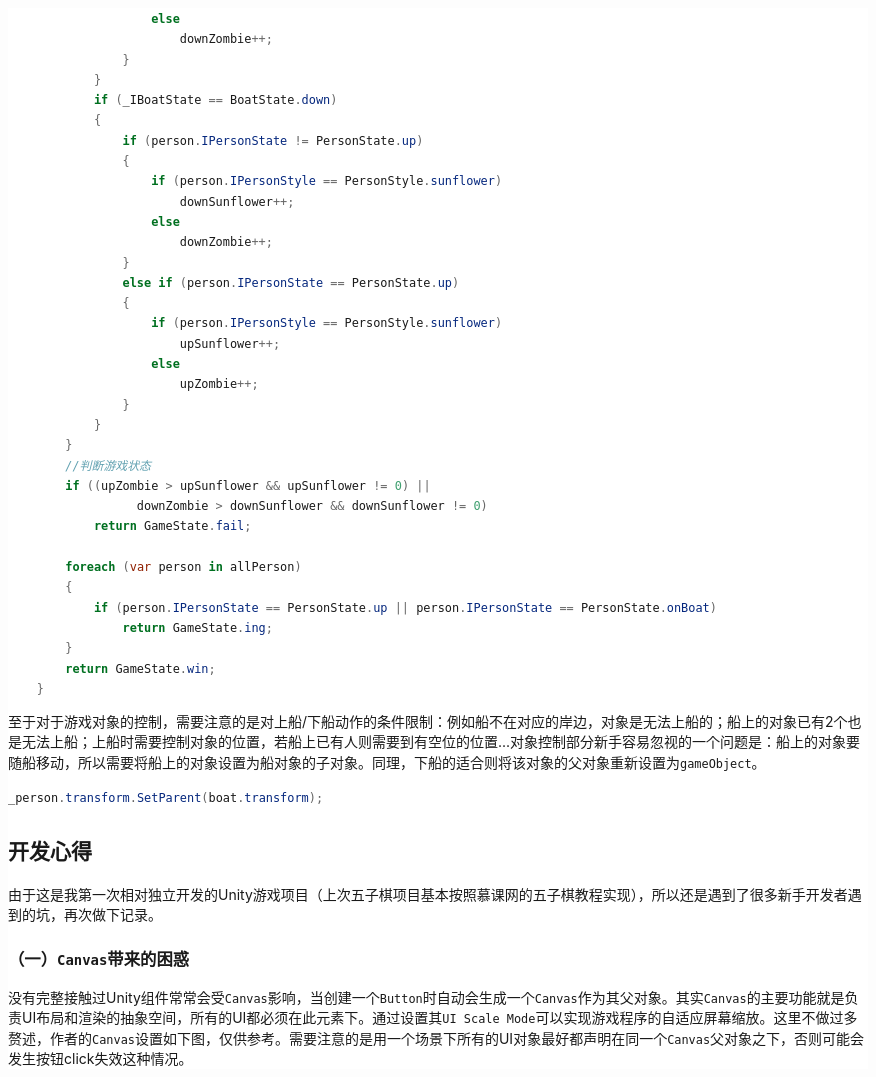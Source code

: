 ```c#
                    else
                        downZombie++;
                }
            }
            if (_IBoatState == BoatState.down)
            {
                if (person.IPersonState != PersonState.up)
                {
                    if (person.IPersonStyle == PersonStyle.sunflower)
                        downSunflower++;
                    else
                        downZombie++;
                }
                else if (person.IPersonState == PersonState.up)
                {
                    if (person.IPersonStyle == PersonStyle.sunflower)
                        upSunflower++;
                    else
                        upZombie++;
                }
            }
        }
		//判断游戏状态
        if ((upZombie > upSunflower && upSunflower != 0) ||
                  downZombie > downSunflower && downSunflower != 0)
            return GameState.fail;

        foreach (var person in allPerson)
        {
            if (person.IPersonState == PersonState.up || person.IPersonState == PersonState.onBoat)
                return GameState.ing;
        }
        return GameState.win;
    }
```

​	至于对于游戏对象的控制，需要注意的是对上船/下船动作的条件限制：例如船不在对应的岸边，对象是无法上船的；船上的对象已有2个也是无法上船；上船时需要控制对象的位置，若船上已有人则需要到有空位的位置...对象控制部分新手容易忽视的一个问题是：船上的对象要随船移动，所以需要将船上的对象设置为船对象的子对象。同理，下船的适合则将该对象的父对象重新设置为`gameObject`。

```c#
_person.transform.SetParent(boat.transform);
```

## 开发心得

​	由于这是我第一次相对独立开发的Unity游戏项目（上次五子棋项目基本按照慕课网的五子棋教程实现），所以还是遇到了很多新手开发者遇到的坑，再次做下记录。

### （一）`Canvas`带来的困惑

​	没有完整接触过Unity组件常常会受`Canvas`影响，当创建一个`Button`时自动会生成一个`Canvas`作为其父对象。其实`Canvas`的主要功能就是负责UI布局和渲染的抽象空间，所有的UI都必须在此元素下。通过设置其`UI Scale Mode`可以实现游戏程序的自适应屏幕缩放。这里不做过多赘述，作者的`Canvas`设置如下图，仅供参考。需要注意的是用一个场景下所有的UI对象最好都声明在同一个`Canvas`父对象之下，否则可能会发生按钮click失效这种情况。

